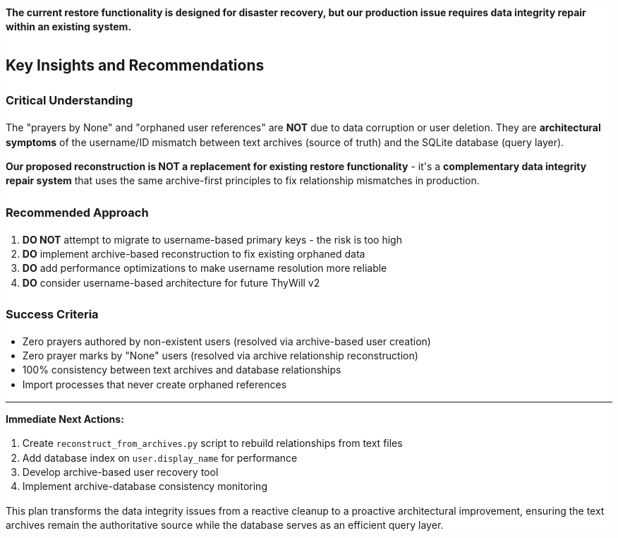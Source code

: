**The current restore functionality is designed for disaster recovery, but our production issue requires data integrity repair within an existing system.**

## Key Insights and Recommendations

### **Critical Understanding**
The "prayers by None" and "orphaned user references" are **NOT** due to data corruption or user deletion. They are **architectural symptoms** of the username/ID mismatch between text archives (source of truth) and the SQLite database (query layer).

**Our proposed reconstruction is NOT a replacement for existing restore functionality** - it's a **complementary data integrity repair system** that uses the same archive-first principles to fix relationship mismatches in production.

### **Recommended Approach**
1. **DO NOT** attempt to migrate to username-based primary keys - the risk is too high
2. **DO** implement archive-based reconstruction to fix existing orphaned data
3. **DO** add performance optimizations to make username resolution more reliable
4. **DO** consider username-based architecture for future ThyWill v2

### **Success Criteria**
- Zero prayers authored by non-existent users (resolved via archive-based user creation)
- Zero prayer marks by "None" users (resolved via archive relationship reconstruction) 
- 100% consistency between text archives and database relationships
- Import processes that never create orphaned references

---

**Immediate Next Actions:**
1. Create `reconstruct_from_archives.py` script to rebuild relationships from text files
2. Add database index on `user.display_name` for performance
3. Develop archive-based user recovery tool
4. Implement archive-database consistency monitoring

This plan transforms the data integrity issues from a reactive cleanup to a proactive architectural improvement, ensuring the text archives remain the authoritative source while the database serves as an efficient query layer.